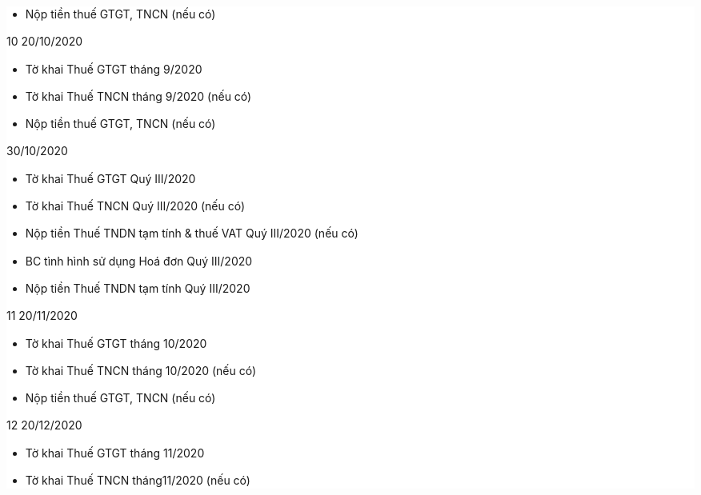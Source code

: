 * Nộp tiền thuế GTGT, TNCN (nếu có)






10
20/10/2020




* Tờ khai Thuế GTGT tháng 9/2020

* Tờ khai Thuế TNCN tháng 9/2020 (nếu có)

* Nộp tiền thuế GTGT, TNCN (nếu có)






30/10/2020



* Tờ khai Thuế GTGT Quý III/2020

* Tờ khai Thuế TNCN Quý III/2020 (nếu có)

* Nộp tiền Thuế TNDN tạm tính & thuế VAT Quý III/2020 (nếu có)

* BC tình hình sử dụng Hoá đơn Quý III/2020







* Nộp tiền Thuế TNDN tạm tính Quý III/2020






11
20/11/2020




* Tờ khai Thuế GTGT tháng 10/2020

* Tờ khai Thuế TNCN tháng 10/2020 (nếu có)

* Nộp tiền thuế GTGT, TNCN (nếu có)






12
20/12/2020




* Tờ khai Thuế GTGT tháng 11/2020

* Tờ khai Thuế TNCN tháng11/2020 (nếu có)
